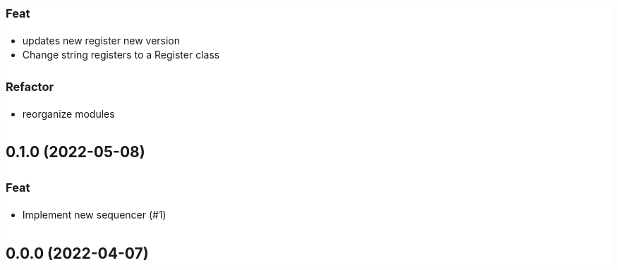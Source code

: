 ### Feat

- updates new register new version
- Change string registers to a Register class

### Refactor

- reorganize modules

## 0.1.0 (2022-05-08)

### Feat

- Implement new sequencer (#1)

## 0.0.0 (2022-04-07)
